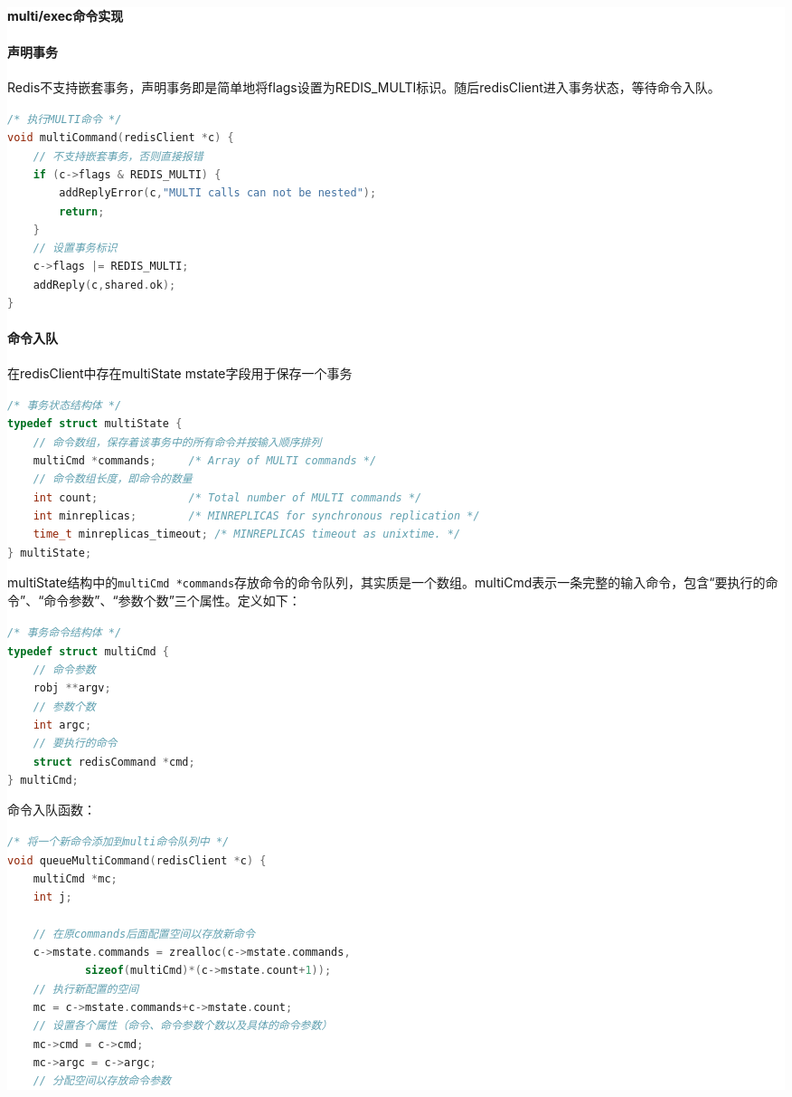 
#### multi/exec命令实现

#### 声明事务

Redis不支持嵌套事务，声明事务即是简单地将flags设置为REDIS_MULTI标识。随后redisClient进入事务状态，等待命令入队。

```c
/* 执行MULTI命令 */
void multiCommand(redisClient *c) {
    // 不支持嵌套事务，否则直接报错
    if (c->flags & REDIS_MULTI) {
        addReplyError(c,"MULTI calls can not be nested");
        return;
    }
    // 设置事务标识
    c->flags |= REDIS_MULTI;
    addReply(c,shared.ok);
}
```

#### 命令入队

在redisClient中存在multiState mstate字段用于保存一个事务

```c
/* 事务状态结构体 */
typedef struct multiState {
    // 命令数组，保存着该事务中的所有命令并按输入顺序排列
    multiCmd *commands;     /* Array of MULTI commands */
    // 命令数组长度，即命令的数量
    int count;              /* Total number of MULTI commands */
    int minreplicas;        /* MINREPLICAS for synchronous replication */
    time_t minreplicas_timeout; /* MINREPLICAS timeout as unixtime. */
} multiState;
```

multiState结构中的`multiCmd *commands`存放命令的命令队列，其实质是一个数组。multiCmd表示一条完整的输入命令，包含“要执行的命令”、“命令参数”、“参数个数”三个属性。定义如下：

```c
/* 事务命令结构体 */
typedef struct multiCmd {
    // 命令参数
    robj **argv;
    // 参数个数
    int argc;
    // 要执行的命令
    struct redisCommand *cmd;
} multiCmd;
```

命令入队函数：

```c
/* 将一个新命令添加到multi命令队列中 */
void queueMultiCommand(redisClient *c) {
    multiCmd *mc;
    int j;

    // 在原commands后面配置空间以存放新命令
    c->mstate.commands = zrealloc(c->mstate.commands,
            sizeof(multiCmd)*(c->mstate.count+1));
    // 执行新配置的空间
    mc = c->mstate.commands+c->mstate.count;
    // 设置各个属性（命令、命令参数个数以及具体的命令参数）
    mc->cmd = c->cmd;
    mc->argc = c->argc;
    // 分配空间以存放命令参数
```